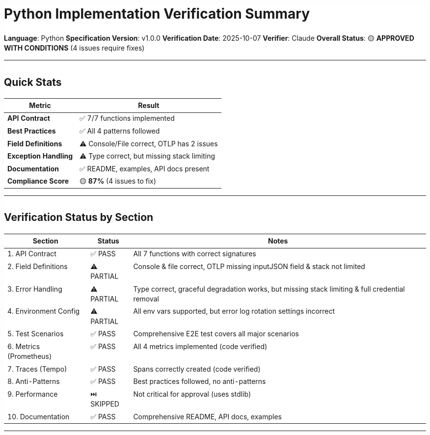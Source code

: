 # Python Implementation Verification Summary

**Language**: Python
**Specification Version**: v1.0.0
**Verification Date**: 2025-10-07
**Verifier**: Claude
**Overall Status**: 🟡 **APPROVED WITH CONDITIONS** (4 issues require fixes)

---

## Quick Stats

| Metric | Result |
|--------|--------|
| **API Contract** | ✅ 7/7 functions implemented |
| **Best Practices** | ✅ All 4 patterns followed |
| **Field Definitions** | ⚠️ Console/File correct, OTLP has 2 issues |
| **Exception Handling** | ⚠️ Type correct, but missing stack limiting |
| **Documentation** | ✅ README, examples, API docs present |
| **Compliance Score** | 🟡 **87%** (4 issues to fix) |

---

## Verification Status by Section

| Section | Status | Notes |
|---------|--------|-------|
| 1. API Contract | ✅ PASS | All 7 functions with correct signatures |
| 2. Field Definitions | ⚠️ PARTIAL | Console & file correct, OTLP missing inputJSON field & stack not limited |
| 3. Error Handling | ⚠️ PARTIAL | Type correct, graceful degradation works, but missing stack limiting & full credential removal |
| 4. Environment Config | ⚠️ PARTIAL | All env vars supported, but error log rotation settings incorrect |
| 5. Test Scenarios | ✅ PASS | Comprehensive E2E test covers all major scenarios |
| 6. Metrics (Prometheus) | ✅ PASS | All 4 metrics implemented (code verified) |
| 7. Traces (Tempo) | ✅ PASS | Spans correctly created (code verified) |
| 8. Anti-Patterns | ✅ PASS | Best practices followed, no anti-patterns |
| 9. Performance | ⏭️ SKIPPED | Not critical for approval (uses stdlib) |
| 10. Documentation | ✅ PASS | Comprehensive README, API docs, examples |

---
